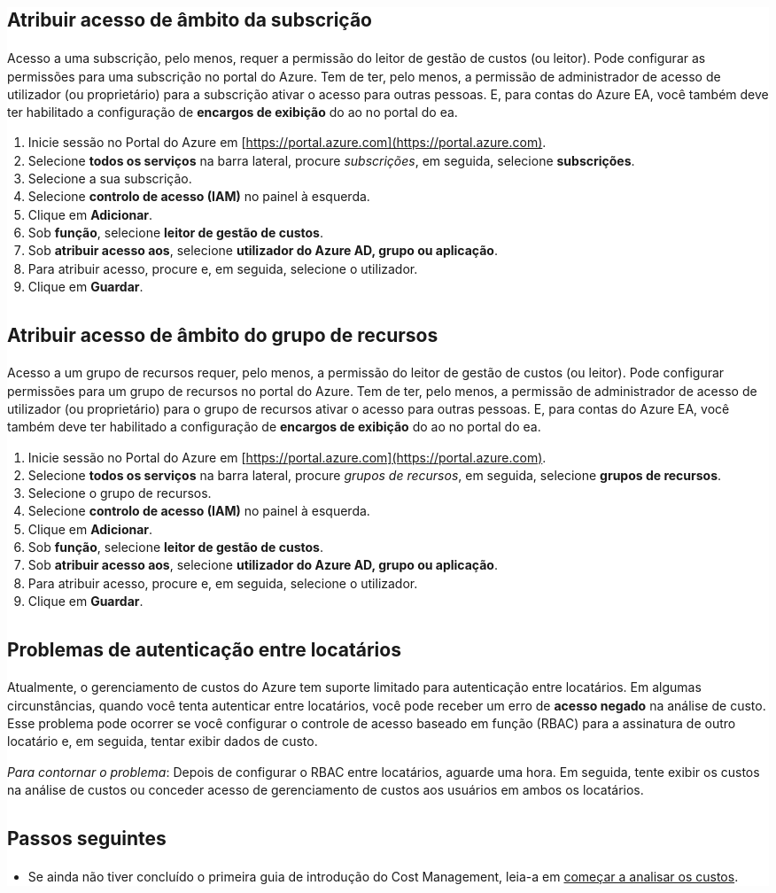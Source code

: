 ## <a name="assign-subscription-scope-access"></a>Atribuir acesso de âmbito da subscrição

Acesso a uma subscrição, pelo menos, requer a permissão do leitor de gestão de custos (ou leitor). Pode configurar as permissões para uma subscrição no portal do Azure. Tem de ter, pelo menos, a permissão de administrador de acesso de utilizador (ou proprietário) para a subscrição ativar o acesso para outras pessoas. E, para contas do Azure EA, você também deve ter habilitado a configuração de **encargos de exibição** do ao no portal do ea.

1. Inicie sessão no Portal do Azure em [https://portal.azure.com](https://portal.azure.com).
2. Selecione **todos os serviços** na barra lateral, procure _subscrições_, em seguida, selecione **subscrições**.
3. Selecione a sua subscrição.
4. Selecione **controlo de acesso (IAM)** no painel à esquerda.
5. Clique em **Adicionar**.
6. Sob **função**, selecione **leitor de gestão de custos**.
7. Sob **atribuir acesso aos**, selecione **utilizador do Azure AD, grupo ou aplicação**.
8. Para atribuir acesso, procure e, em seguida, selecione o utilizador.
9. Clique em **Guardar**.

## <a name="assign-resource-group-scope-access"></a>Atribuir acesso de âmbito do grupo de recursos

Acesso a um grupo de recursos requer, pelo menos, a permissão do leitor de gestão de custos (ou leitor). Pode configurar permissões para um grupo de recursos no portal do Azure. Tem de ter, pelo menos, a permissão de administrador de acesso de utilizador (ou proprietário) para o grupo de recursos ativar o acesso para outras pessoas. E, para contas do Azure EA, você também deve ter habilitado a configuração de **encargos de exibição** do ao no portal do ea.

1. Inicie sessão no Portal do Azure em [https://portal.azure.com](https://portal.azure.com).
2. Selecione **todos os serviços** na barra lateral, procure _grupos de recursos_, em seguida, selecione **grupos de recursos**.
3. Selecione o grupo de recursos.
4. Selecione **controlo de acesso (IAM)** no painel à esquerda.
5. Clique em **Adicionar**.
6. Sob **função**, selecione **leitor de gestão de custos**.
7. Sob **atribuir acesso aos**, selecione **utilizador do Azure AD, grupo ou aplicação**.
8. Para atribuir acesso, procure e, em seguida, selecione o utilizador.
9. Clique em **Guardar**.

## <a name="cross-tenant-authentication-issues"></a>Problemas de autenticação entre locatários

Atualmente, o gerenciamento de custos do Azure tem suporte limitado para autenticação entre locatários. Em algumas circunstâncias, quando você tenta autenticar entre locatários, você pode receber um erro de **acesso negado** na análise de custo. Esse problema pode ocorrer se você configurar o controle de acesso baseado em função (RBAC) para a assinatura de outro locatário e, em seguida, tentar exibir dados de custo.

*Para contornar o problema*: Depois de configurar o RBAC entre locatários, aguarde uma hora. Em seguida, tente exibir os custos na análise de custos ou conceder acesso de gerenciamento de custos aos usuários em ambos os locatários.  


## <a name="next-steps"></a>Passos seguintes

- Se ainda não tiver concluído o primeira guia de introdução do Cost Management, leia-a em [começar a analisar os custos](quick-acm-cost-analysis.md).
